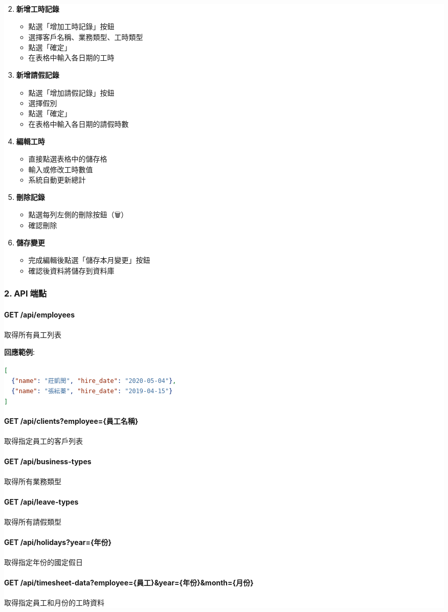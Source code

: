 2. **新增工時記錄**
   - 點選「增加工時記錄」按鈕
   - 選擇客戶名稱、業務類型、工時類型
   - 點選「確定」
   - 在表格中輸入各日期的工時

3. **新增請假記錄**
   - 點選「增加請假記錄」按鈕
   - 選擇假別
   - 點選「確定」
   - 在表格中輸入各日期的請假時數

4. **編輯工時**
   - 直接點選表格中的儲存格
   - 輸入或修改工時數值
   - 系統自動更新總計

5. **刪除記錄**
   - 點選每列左側的刪除按鈕（🗑️）
   - 確認刪除

6. **儲存變更**
   - 完成編輯後點選「儲存本月變更」按鈕
   - 確認後資料將儲存到資料庫

### 2. API 端點

#### GET /api/employees
取得所有員工列表

**回應範例**:
```json
[
  {"name": "莊凱閔", "hire_date": "2020-05-04"},
  {"name": "張紜蓁", "hire_date": "2019-04-15"}
]
```

#### GET /api/clients?employee={員工名稱}
取得指定員工的客戶列表

#### GET /api/business-types
取得所有業務類型

#### GET /api/leave-types
取得所有請假類型

#### GET /api/holidays?year={年份}
取得指定年份的國定假日

#### GET /api/timesheet-data?employee={員工}&year={年份}&month={月份}
取得指定員工和月份的工時資料
